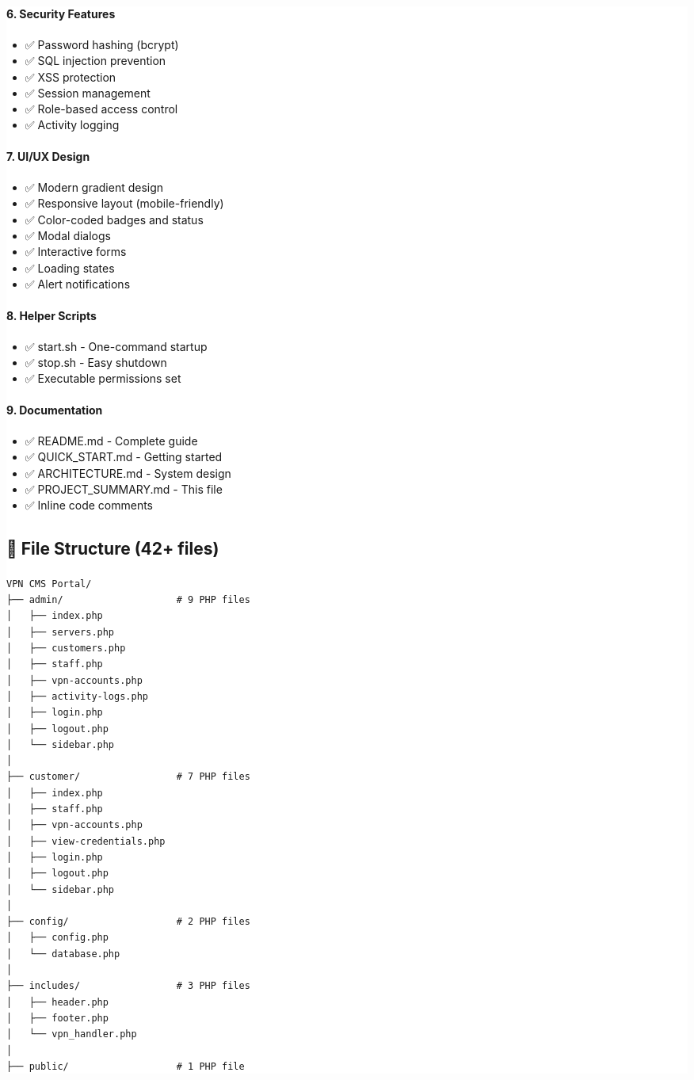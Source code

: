 #### 6. **Security Features**
- ✅ Password hashing (bcrypt)
- ✅ SQL injection prevention
- ✅ XSS protection
- ✅ Session management
- ✅ Role-based access control
- ✅ Activity logging

#### 7. **UI/UX Design**
- ✅ Modern gradient design
- ✅ Responsive layout (mobile-friendly)
- ✅ Color-coded badges and status
- ✅ Modal dialogs
- ✅ Interactive forms
- ✅ Loading states
- ✅ Alert notifications

#### 8. **Helper Scripts**
- ✅ start.sh - One-command startup
- ✅ stop.sh - Easy shutdown
- ✅ Executable permissions set

#### 9. **Documentation**
- ✅ README.md - Complete guide
- ✅ QUICK_START.md - Getting started
- ✅ ARCHITECTURE.md - System design
- ✅ PROJECT_SUMMARY.md - This file
- ✅ Inline code comments

## 📁 File Structure (42+ files)

```
VPN CMS Portal/
├── admin/                    # 9 PHP files
│   ├── index.php
│   ├── servers.php
│   ├── customers.php
│   ├── staff.php
│   ├── vpn-accounts.php
│   ├── activity-logs.php
│   ├── login.php
│   ├── logout.php
│   └── sidebar.php
│
├── customer/                 # 7 PHP files
│   ├── index.php
│   ├── staff.php
│   ├── vpn-accounts.php
│   ├── view-credentials.php
│   ├── login.php
│   ├── logout.php
│   └── sidebar.php
│
├── config/                   # 2 PHP files
│   ├── config.php
│   └── database.php
│
├── includes/                 # 3 PHP files
│   ├── header.php
│   ├── footer.php
│   └── vpn_handler.php
│
├── public/                   # 1 PHP file
```